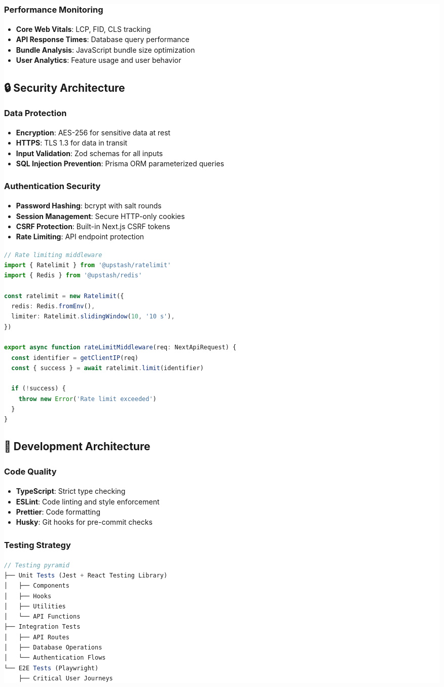 ### Performance Monitoring
- **Core Web Vitals**: LCP, FID, CLS tracking
- **API Response Times**: Database query performance
- **Bundle Analysis**: JavaScript bundle size optimization
- **User Analytics**: Feature usage and user behavior

## 🔒 Security Architecture

### Data Protection
- **Encryption**: AES-256 for sensitive data at rest
- **HTTPS**: TLS 1.3 for data in transit
- **Input Validation**: Zod schemas for all inputs
- **SQL Injection Prevention**: Prisma ORM parameterized queries

### Authentication Security
- **Password Hashing**: bcrypt with salt rounds
- **Session Management**: Secure HTTP-only cookies
- **CSRF Protection**: Built-in Next.js CSRF tokens
- **Rate Limiting**: API endpoint protection

```typescript
// Rate limiting middleware
import { Ratelimit } from '@upstash/ratelimit'
import { Redis } from '@upstash/redis'

const ratelimit = new Ratelimit({
  redis: Redis.fromEnv(),
  limiter: Ratelimit.slidingWindow(10, '10 s'),
})

export async function rateLimitMiddleware(req: NextApiRequest) {
  const identifier = getClientIP(req)
  const { success } = await ratelimit.limit(identifier)
  
  if (!success) {
    throw new Error('Rate limit exceeded')
  }
}
```

## 🔧 Development Architecture

### Code Quality
- **TypeScript**: Strict type checking
- **ESLint**: Code linting and style enforcement
- **Prettier**: Code formatting
- **Husky**: Git hooks for pre-commit checks

### Testing Strategy
```typescript
// Testing pyramid
├── Unit Tests (Jest + React Testing Library)
│   ├── Components
│   ├── Hooks
│   ├── Utilities
│   └── API Functions
├── Integration Tests
│   ├── API Routes
│   ├── Database Operations
│   └── Authentication Flows
└── E2E Tests (Playwright)
    ├── Critical User Journeys
```
